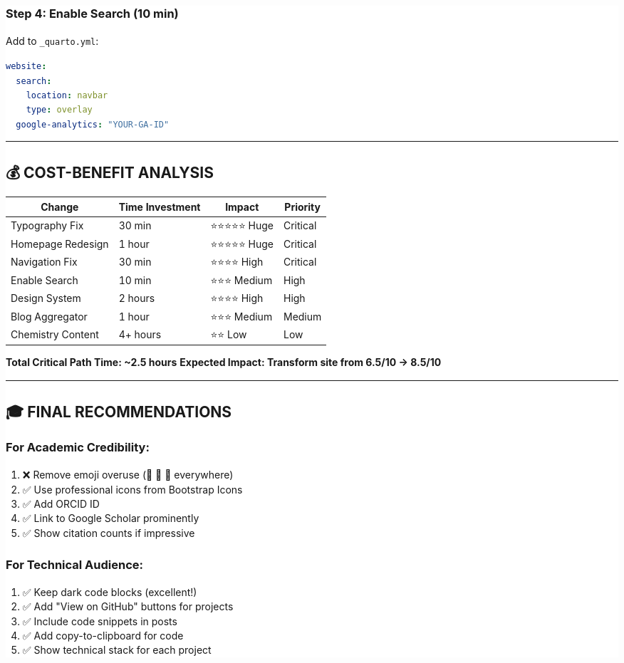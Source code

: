 ### Step 4: Enable Search (10 min)

Add to `_quarto.yml`:
```yaml
website:
  search:
    location: navbar
    type: overlay
  google-analytics: "YOUR-GA-ID"
```

---

## 💰 COST-BENEFIT ANALYSIS

| Change | Time Investment | Impact | Priority |
|--------|----------------|--------|----------|
| Typography Fix | 30 min | ⭐⭐⭐⭐⭐ Huge | Critical |
| Homepage Redesign | 1 hour | ⭐⭐⭐⭐⭐ Huge | Critical |
| Navigation Fix | 30 min | ⭐⭐⭐⭐ High | Critical |
| Enable Search | 10 min | ⭐⭐⭐ Medium | High |
| Design System | 2 hours | ⭐⭐⭐⭐ High | High |
| Blog Aggregator | 1 hour | ⭐⭐⭐ Medium | Medium |
| Chemistry Content | 4+ hours | ⭐⭐ Low | Low |

**Total Critical Path Time: ~2.5 hours**
**Expected Impact: Transform site from 6.5/10 → 8.5/10**

---

## 🎓 FINAL RECOMMENDATIONS

### For Academic Credibility:
1. ❌ Remove emoji overuse (🤖 🧬 💊 everywhere)
2. ✅ Use professional icons from Bootstrap Icons
3. ✅ Add ORCID ID
4. ✅ Link to Google Scholar prominently
5. ✅ Show citation counts if impressive

### For Technical Audience:
1. ✅ Keep dark code blocks (excellent!)
2. ✅ Add "View on GitHub" buttons for projects
3. ✅ Include code snippets in posts
4. ✅ Add copy-to-clipboard for code
5. ✅ Show technical stack for each project
